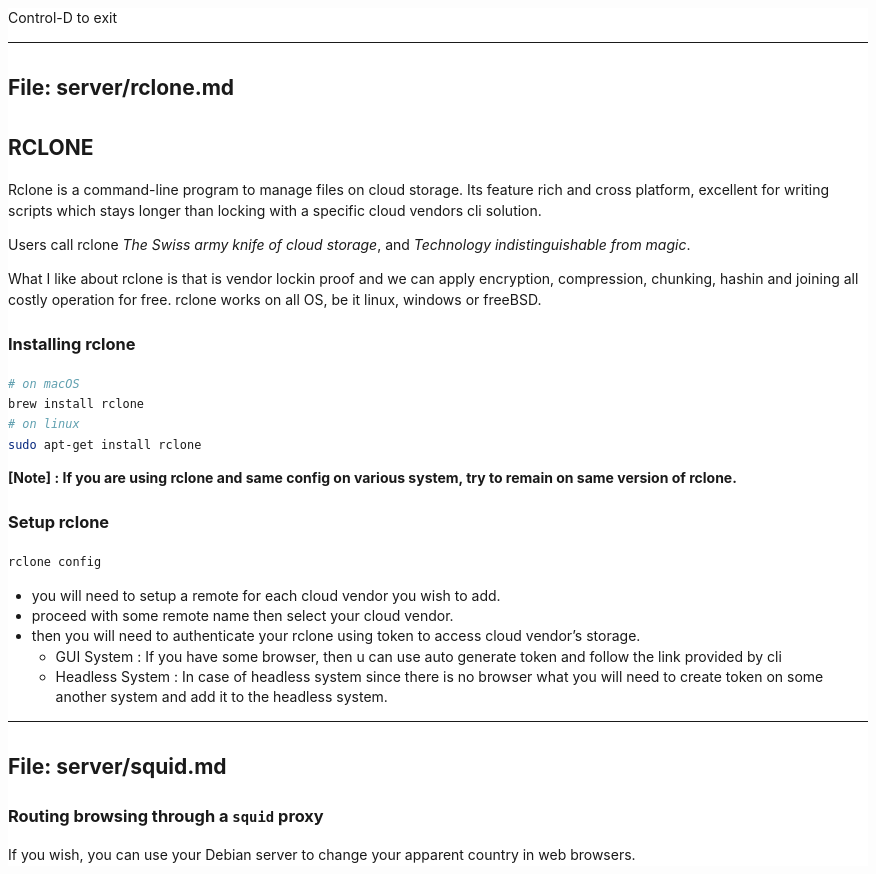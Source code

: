 Control-D to exit

---

## File: server/rclone.md

## RCLONE

Rclone is a command-line program to manage files on cloud storage. Its feature rich and cross platform, excellent for writing scripts which stays longer than locking with a specific cloud vendors cli solution.

Users call rclone *The Swiss army knife of cloud storage*, and *Technology indistinguishable from magic*.

What I like about rclone is that is vendor lockin proof and we can apply encryption, compression, chunking, hashin and joining all costly operation for free. rclone works on all OS, be it linux, windows or freeBSD.

### Installing rclone

````bash
# on macOS
brew install rclone
# on linux
sudo apt-get install rclone
````

**[Note] : If you are using rclone and same config on various system, try to remain on same version of rclone.**

### Setup rclone

````bash
rclone config
````

- you will need to setup a remote for each cloud vendor you wish to add.
- proceed with some remote name then select your cloud vendor.
- then you will need to authenticate your rclone using token to access cloud vendor’s storage.
  - GUI System : If you have some browser, then u can use auto generate token and follow the link provided by cli
  - Headless System : In case of headless system since there is no browser what you will need to create token on some another system and add it to the headless system.



---

## File: server/squid.md

### Routing browsing through a `squid` proxy

If you wish,  you  can use your Debian server  to change your apparent country in web browsers.

